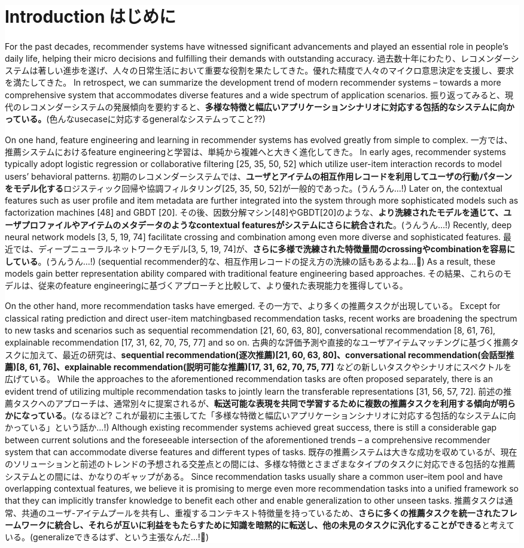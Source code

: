 

# Introduction はじめに

For the past decades, recommender systems have witnessed significant advancements and played an essential role in people’s daily life, helping their micro decisions and fulfilling their demands with outstanding accuracy.
過去数十年にわたり、レコメンダーシステムは著しい進歩を遂げ、人々の日常生活において重要な役割を果たしてきた。優れた精度で人々のマイクロ意思決定を支援し、要求を満たしてきた。
In retrospect, we can summarize the development trend of modern recommender systems – towards a more comprehensive system that accommodates diverse features and a wide spectrum of application scenarios.
振り返ってみると、現代のレコメンダーシステムの発展傾向を要約すると、**多様な特徴と幅広いアプリケーションシナリオに対応する包括的なシステムに向かっている。**(色んなusecaseに対応するgeneralなシステムってこと??)

On one hand, feature engineering and learning in recommender systems has evolved greatly from simple to complex.
一方では、推薦システムにおけるfeature engineeringと学習は、単純から複雑へと大きく進化してきた。
In early ages, recommender systems typically adopt logistic regression or collaborative filtering [25, 35, 50, 52] which utilize user-item interaction records to model users’ behavioral patterns.
初期のレコメンダーシステムでは、**ユーザとアイテムの相互作用レコードを利用してユーザの行動パターンをモデル化する**ロジスティック回帰や協調フィルタリング[25, 35, 50, 52]が一般的であった。(うんうん...!)
Later on, the contextual features such as user profile and item metadata are further integrated into the system through more sophisticated models such as factorization machines [48] and GBDT [20].
その後、因数分解マシン[48]やGBDT[20]のような、**より洗練されたモデルを通じて、ユーザプロファイルやアイテムのメタデータのようなcontextual featuresがシステムにさらに統合された**。(うんうん...!)
Recently, deep neural network models [3, 5, 19, 74] facilitate crossing and combination among even more diverse and sophisticated features.
最近では、ディープニューラルネットワークモデル[3, 5, 19, 74]が、**さらに多様で洗練された特徴量間のcrossingやcombinationを容易にしている**。(うんうん...!) (sequential recommender的な、相互作用レコードの捉え方の洗練の話もあるよね...:thinking:)
As a result, these models gain better representation ability compared with traditional feature engineering based approaches.
その結果、これらのモデルは、従来のfeature engineeringに基づくアプローチと比較して、より優れた表現能力を獲得している。

On the other hand, more recommendation tasks have emerged.
その一方で、より多くの推薦タスクが出現している。
Except for classical rating prediction and direct user-item matchingbased recommendation tasks, recent works are broadening the spectrum to new tasks and scenarios such as sequential recommendation [21, 60, 63, 80], conversational recommendation [8, 61, 76], explainable recommendation [17, 31, 62, 70, 75, 77] and so on.
古典的な評価予測や直接的なユーザアイテムマッチングに基づく推薦タスクに加えて、最近の研究は、**sequential recommendation(逐次推薦)[21, 60, 63, 80]、conversational recommendation(会話型推薦)[8, 61, 76]、explainable recommendation(説明可能な推薦)[17, 31, 62, 70, 75, 77]** などの新しいタスクやシナリオにスペクトルを広げている。
While the approaches to the aforementioned recommendation tasks are often proposed separately, there is an evident trend of utilizing multiple recommendation tasks to jointly learn the transferable representations [31, 56, 57, 72].
前述の推薦タスクへのアプローチは、通常別々に提案されるが、**転送可能な表現を共同で学習するために複数の推薦タスクを利用する傾向が明らかになっている**。(なるほど? これが最初に主張してた「多様な特徴と幅広いアプリケーションシナリオに対応する包括的なシステムに向かっている」という話か...!)
Although existing recommender systems achieved great success, there is still a considerable gap between current solutions and the foreseeable intersection of the aforementioned trends – a comprehensive recommender system that can accommodate diverse features and different types of tasks.
既存の推薦システムは大きな成功を収めているが、現在のソリューションと前述のトレンドの予想される交差点との間には、多様な特徴とさまざまなタイプのタスクに対応できる包括的な推薦システムとの間には、かなりのギャップがある。
Since recommendation tasks usually share a common user–item pool and have overlapping contextual features, we believe it is promising to merge even more recommendation tasks into a unified framework so that they can implicitly transfer knowledge to benefit each other and enable generalization to other unseen tasks.
推薦タスクは通常、共通のユーザ-アイテムプールを共有し、重複するコンテキスト特徴量を持っているため、**さらに多くの推薦タスクを統一されたフレームワークに統合し、それらが互いに利益をもたらすために知識を暗黙的に転送し、他の未見のタスクに汎化することができる**と考えている。(generalizeできるはず、という主張なんだ...!:thinking:)
